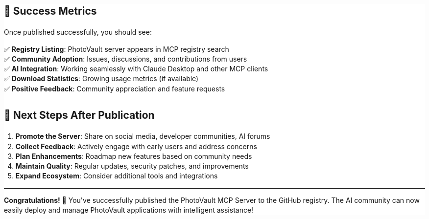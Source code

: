 ## 🎉 Success Metrics

Once published successfully, you should see:

✅ **Registry Listing**: PhotoVault server appears in MCP registry search  
✅ **Community Adoption**: Issues, discussions, and contributions from users  
✅ **AI Integration**: Working seamlessly with Claude Desktop and other MCP clients  
✅ **Download Statistics**: Growing usage metrics (if available)  
✅ **Positive Feedback**: Community appreciation and feature requests

## 🚀 Next Steps After Publication

1. **Promote the Server**: Share on social media, developer communities, AI forums
2. **Collect Feedback**: Actively engage with early users and address concerns  
3. **Plan Enhancements**: Roadmap new features based on community needs
4. **Maintain Quality**: Regular updates, security patches, and improvements
5. **Expand Ecosystem**: Consider additional tools and integrations

---

**Congratulations!** 🎉 You've successfully published the PhotoVault MCP Server to the GitHub registry. The AI community can now easily deploy and manage PhotoVault applications with intelligent assistance!